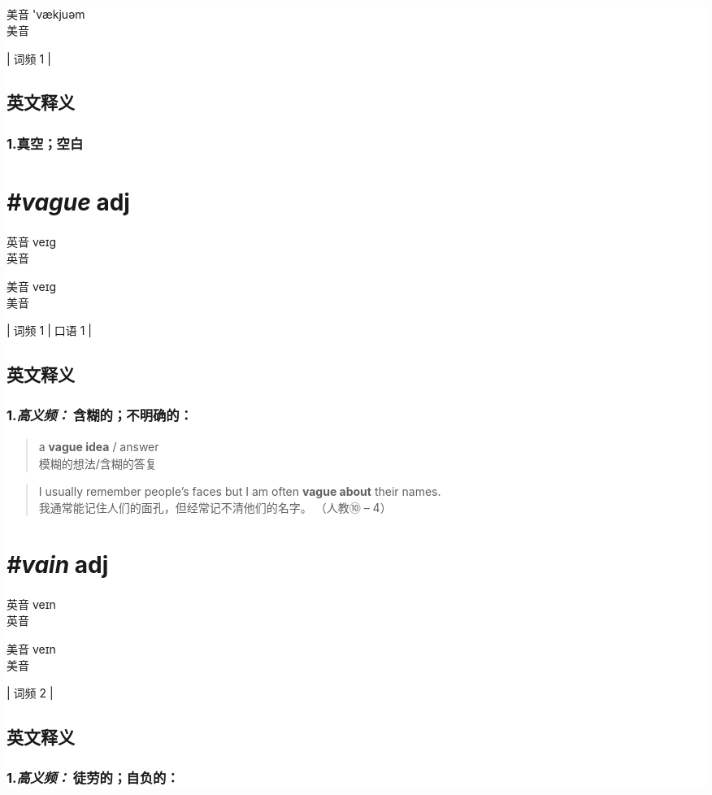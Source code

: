 美音 'vækjuəm  
美音
<audio src="./media/vacuum2.aac" controls="controls"></audio>



| 词频 1 |  

英文释义
---
### 1.**真空；空白**  


# ***\#vague*** adj
英音 veɪɡ  
英音
<audio src="./media/vague-B.aac" controls="controls"></audio>

美音 veɪɡ  
美音
<audio src="./media/vague.aac" controls="controls"></audio>



| 词频 1 | 口语 1 |  

英文释义
---
### 1.*高义频：* **含糊的；不明确的：**  

 > a **vague idea** / answer   
 > 模糊的想法/含糊的答复    

 > I usually remember people’s faces but I am often **vague about** their names.   
 > 我通常能记住人们的面孔，但经常记不清他们的名字。  （人教⑩ – 4）  
<audio src="./media/1-vague.aac" controls="controls"></audio>


# ***\#vain*** adj
英音 veɪn  
英音
<audio src="./media/vain-B.aac" controls="controls"></audio>

美音 veɪn  
美音
<audio src="./media/vain.aac" controls="controls"></audio>



| 词频 2 |  

英文释义
---
### 1.*高义频：* **徒劳的；自负的：**  
